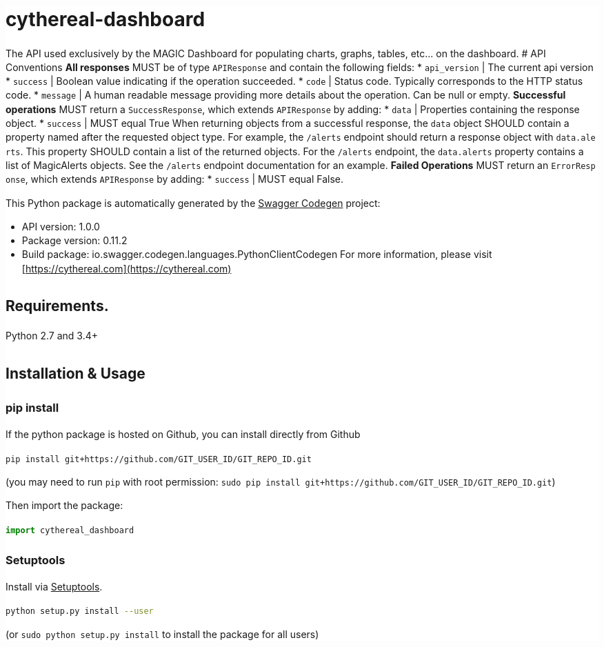# cythereal-dashboard
 The API used exclusively by the MAGIC Dashboard for populating charts, graphs, tables, etc... on the dashboard.  # API Conventions  **All responses** MUST be of type `APIResponse` and contain the following fields:  * `api_version` |  The current api version * `success` | Boolean value indicating if the operation succeeded. * `code` | Status code. Typically corresponds to the HTTP status code.  * `message` | A human readable message providing more details about the operation. Can be null or empty.  **Successful operations** MUST return a `SuccessResponse`, which extends `APIResponse` by adding:  * `data` | Properties containing the response object. * `success` | MUST equal True  When returning objects from a successful response, the `data` object SHOULD contain a property named after the requested object type. For example, the `/alerts` endpoint should return a response object with `data.alerts`. This property SHOULD  contain a list of the returned objects. For the `/alerts` endpoint, the `data.alerts` property contains a list of MagicAlerts objects. See the `/alerts` endpoint documentation for an example.  **Failed Operations** MUST return an `ErrorResponse`, which extends `APIResponse` by adding:  * `success` | MUST equal False. 

This Python package is automatically generated by the [Swagger Codegen](https://github.com/swagger-api/swagger-codegen) project:

- API version: 1.0.0
- Package version: 0.11.2
- Build package: io.swagger.codegen.languages.PythonClientCodegen
For more information, please visit [https://cythereal.com](https://cythereal.com)

## Requirements.

Python 2.7 and 3.4+

## Installation & Usage
### pip install

If the python package is hosted on Github, you can install directly from Github

```sh
pip install git+https://github.com/GIT_USER_ID/GIT_REPO_ID.git
```
(you may need to run `pip` with root permission: `sudo pip install git+https://github.com/GIT_USER_ID/GIT_REPO_ID.git`)

Then import the package:
```python
import cythereal_dashboard 
```

### Setuptools

Install via [Setuptools](http://pypi.python.org/pypi/setuptools).

```sh
python setup.py install --user
```
(or `sudo python setup.py install` to install the package for all users)
